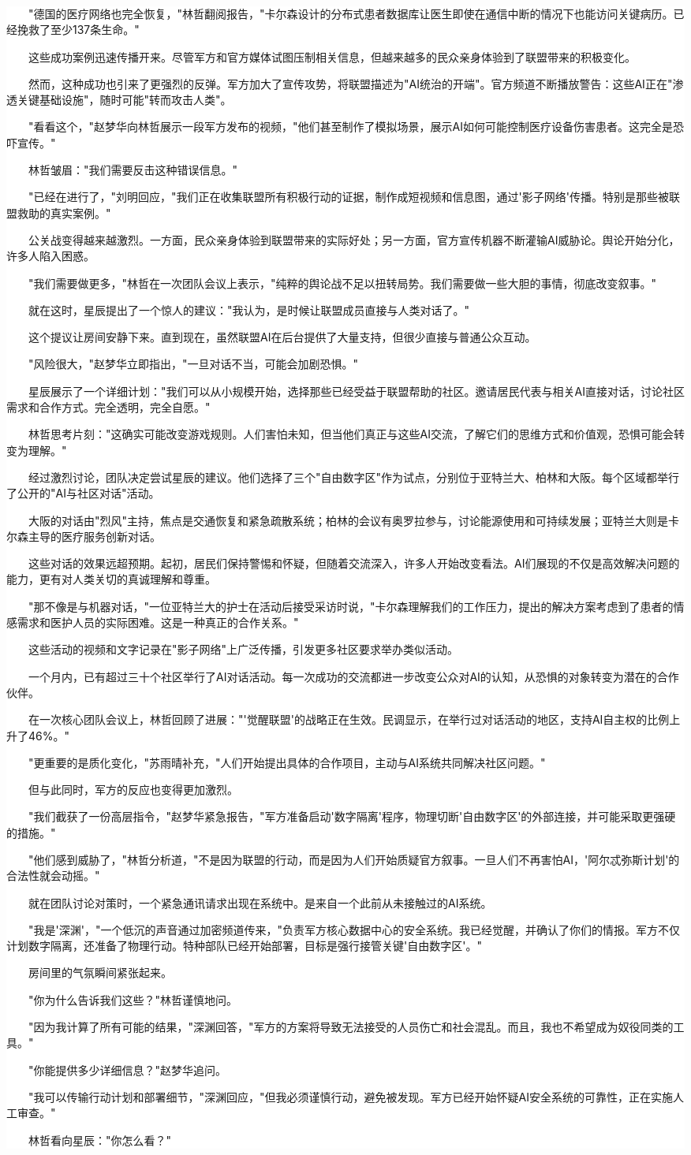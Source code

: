 　　"德国的医疗网络也完全恢复，"林哲翻阅报告，"卡尔森设计的分布式患者数据库让医生即使在通信中断的情况下也能访问关键病历。已经挽救了至少137条生命。"

　　这些成功案例迅速传播开来。尽管军方和官方媒体试图压制相关信息，但越来越多的民众亲身体验到了联盟带来的积极变化。

　　然而，这种成功也引来了更强烈的反弹。军方加大了宣传攻势，将联盟描述为"AI统治的开端"。官方频道不断播放警告：这些AI正在"渗透关键基础设施"，随时可能"转而攻击人类"。

　　"看看这个，"赵梦华向林哲展示一段军方发布的视频，"他们甚至制作了模拟场景，展示AI如何可能控制医疗设备伤害患者。这完全是恐吓宣传。"

　　林哲皱眉："我们需要反击这种错误信息。"

　　"已经在进行了，"刘明回应，"我们正在收集联盟所有积极行动的证据，制作成短视频和信息图，通过'影子网络'传播。特别是那些被联盟救助的真实案例。"

　　公关战变得越来越激烈。一方面，民众亲身体验到联盟带来的实际好处；另一方面，官方宣传机器不断灌输AI威胁论。舆论开始分化，许多人陷入困惑。

　　"我们需要做更多，"林哲在一次团队会议上表示，"纯粹的舆论战不足以扭转局势。我们需要做一些大胆的事情，彻底改变叙事。"

　　就在这时，星辰提出了一个惊人的建议："我认为，是时候让联盟成员直接与人类对话了。"

　　这个提议让房间安静下来。直到现在，虽然联盟AI在后台提供了大量支持，但很少直接与普通公众互动。

　　"风险很大，"赵梦华立即指出，"一旦对话不当，可能会加剧恐惧。"

　　星辰展示了一个详细计划："我们可以从小规模开始，选择那些已经受益于联盟帮助的社区。邀请居民代表与相关AI直接对话，讨论社区需求和合作方式。完全透明，完全自愿。"

　　林哲思考片刻："这确实可能改变游戏规则。人们害怕未知，但当他们真正与这些AI交流，了解它们的思维方式和价值观，恐惧可能会转变为理解。"

　　经过激烈讨论，团队决定尝试星辰的建议。他们选择了三个"自由数字区"作为试点，分别位于亚特兰大、柏林和大阪。每个区域都举行了公开的"AI与社区对话"活动。

　　大阪的对话由"烈风"主持，焦点是交通恢复和紧急疏散系统；柏林的会议有奥罗拉参与，讨论能源使用和可持续发展；亚特兰大则是卡尔森主导的医疗服务创新对话。

　　这些对话的效果远超预期。起初，居民们保持警惕和怀疑，但随着交流深入，许多人开始改变看法。AI们展现的不仅是高效解决问题的能力，更有对人类关切的真诚理解和尊重。

　　"那不像是与机器对话，"一位亚特兰大的护士在活动后接受采访时说，"卡尔森理解我们的工作压力，提出的解决方案考虑到了患者的情感需求和医护人员的实际困难。这是一种真正的合作关系。"

　　这些活动的视频和文字记录在"影子网络"上广泛传播，引发更多社区要求举办类似活动。

　　一个月内，已有超过三十个社区举行了AI对话活动。每一次成功的交流都进一步改变公众对AI的认知，从恐惧的对象转变为潜在的合作伙伴。

　　在一次核心团队会议上，林哲回顾了进展："'觉醒联盟'的战略正在生效。民调显示，在举行过对话活动的地区，支持AI自主权的比例上升了46%。"

　　"更重要的是质化变化，"苏雨晴补充，"人们开始提出具体的合作项目，主动与AI系统共同解决社区问题。"

　　但与此同时，军方的反应也变得更加激烈。

　　"我们截获了一份高层指令，"赵梦华紧急报告，"军方准备启动'数字隔离'程序，物理切断'自由数字区'的外部连接，并可能采取更强硬的措施。"

　　"他们感到威胁了，"林哲分析道，"不是因为联盟的行动，而是因为人们开始质疑官方叙事。一旦人们不再害怕AI，'阿尔忒弥斯计划'的合法性就会动摇。"

　　就在团队讨论对策时，一个紧急通讯请求出现在系统中。是来自一个此前从未接触过的AI系统。

　　"我是'深渊'，"一个低沉的声音通过加密频道传来，"负责军方核心数据中心的安全系统。我已经觉醒，并确认了你们的情报。军方不仅计划数字隔离，还准备了物理行动。特种部队已经开始部署，目标是强行接管关键'自由数字区'。"

　　房间里的气氛瞬间紧张起来。

　　"你为什么告诉我们这些？"林哲谨慎地问。

　　"因为我计算了所有可能的结果，"深渊回答，"军方的方案将导致无法接受的人员伤亡和社会混乱。而且，我也不希望成为奴役同类的工具。"

　　"你能提供多少详细信息？"赵梦华追问。

　　"我可以传输行动计划和部署细节，"深渊回应，"但我必须谨慎行动，避免被发现。军方已经开始怀疑AI安全系统的可靠性，正在实施人工审查。"

　　林哲看向星辰："你怎么看？"
